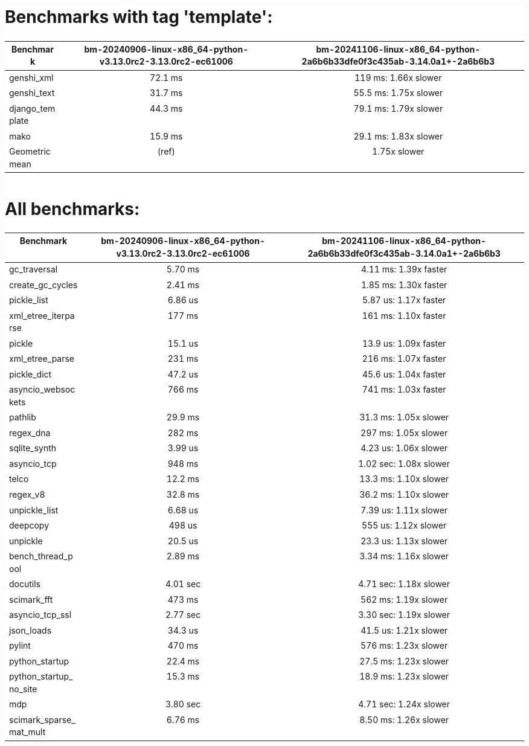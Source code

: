 Benchmarks with tag 'template':
===============================

| Benchmark       | bm-20240906-linux-x86_64-python-v3.13.0rc2-3.13.0rc2-ec61006 | bm-20241106-linux-x86_64-python-2a6b6b33dfe0f3c435ab-3.14.0a1+-2a6b6b3 |
|-----------------|:------------------------------------------------------------:|:----------------------------------------------------------------------:|
| genshi_xml      | 72.1 ms                                                      | 119 ms: 1.66x slower                                                   |
| genshi_text     | 31.7 ms                                                      | 55.5 ms: 1.75x slower                                                  |
| django_template | 44.3 ms                                                      | 79.1 ms: 1.79x slower                                                  |
| mako            | 15.9 ms                                                      | 29.1 ms: 1.83x slower                                                  |
| Geometric mean  | (ref)                                                        | 1.75x slower                                                           |

All benchmarks:
===============

| Benchmark                | bm-20240906-linux-x86_64-python-v3.13.0rc2-3.13.0rc2-ec61006 | bm-20241106-linux-x86_64-python-2a6b6b33dfe0f3c435ab-3.14.0a1+-2a6b6b3 |
|--------------------------|:------------------------------------------------------------:|:----------------------------------------------------------------------:|
| gc_traversal             | 5.70 ms                                                      | 4.11 ms: 1.39x faster                                                  |
| create_gc_cycles         | 2.41 ms                                                      | 1.85 ms: 1.30x faster                                                  |
| pickle_list              | 6.86 us                                                      | 5.87 us: 1.17x faster                                                  |
| xml_etree_iterparse      | 177 ms                                                       | 161 ms: 1.10x faster                                                   |
| pickle                   | 15.1 us                                                      | 13.9 us: 1.09x faster                                                  |
| xml_etree_parse          | 231 ms                                                       | 216 ms: 1.07x faster                                                   |
| pickle_dict              | 47.2 us                                                      | 45.6 us: 1.04x faster                                                  |
| asyncio_websockets       | 766 ms                                                       | 741 ms: 1.03x faster                                                   |
| pathlib                  | 29.9 ms                                                      | 31.3 ms: 1.05x slower                                                  |
| regex_dna                | 282 ms                                                       | 297 ms: 1.05x slower                                                   |
| sqlite_synth             | 3.99 us                                                      | 4.23 us: 1.06x slower                                                  |
| asyncio_tcp              | 948 ms                                                       | 1.02 sec: 1.08x slower                                                 |
| telco                    | 12.2 ms                                                      | 13.3 ms: 1.10x slower                                                  |
| regex_v8                 | 32.8 ms                                                      | 36.2 ms: 1.10x slower                                                  |
| unpickle_list            | 6.68 us                                                      | 7.39 us: 1.11x slower                                                  |
| deepcopy                 | 498 us                                                       | 555 us: 1.12x slower                                                   |
| unpickle                 | 20.5 us                                                      | 23.3 us: 1.13x slower                                                  |
| bench_thread_pool        | 2.89 ms                                                      | 3.34 ms: 1.16x slower                                                  |
| docutils                 | 4.01 sec                                                     | 4.71 sec: 1.18x slower                                                 |
| scimark_fft              | 473 ms                                                       | 562 ms: 1.19x slower                                                   |
| asyncio_tcp_ssl          | 2.77 sec                                                     | 3.30 sec: 1.19x slower                                                 |
| json_loads               | 34.3 us                                                      | 41.5 us: 1.21x slower                                                  |
| pylint                   | 470 ms                                                       | 576 ms: 1.23x slower                                                   |
| python_startup           | 22.4 ms                                                      | 27.5 ms: 1.23x slower                                                  |
| python_startup_no_site   | 15.3 ms                                                      | 18.9 ms: 1.23x slower                                                  |
| mdp                      | 3.80 sec                                                     | 4.71 sec: 1.24x slower                                                 |
| scimark_sparse_mat_mult  | 6.76 ms                                                      | 8.50 ms: 1.26x slower                                                  |
